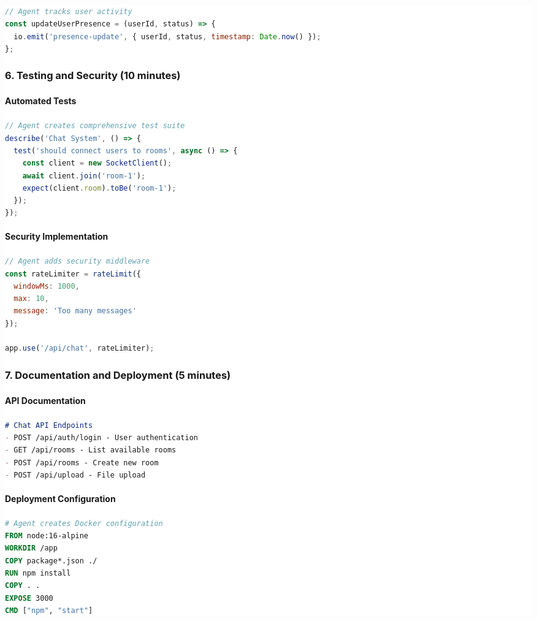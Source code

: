```javascript
// Agent tracks user activity
const updateUserPresence = (userId, status) => {
  io.emit('presence-update', { userId, status, timestamp: Date.now() });
};
```

### 6. Testing and Security (10 minutes)

#### Automated Tests

```javascript
// Agent creates comprehensive test suite
describe('Chat System', () => {
  test('should connect users to rooms', async () => {
    const client = new SocketClient();
    await client.join('room-1');
    expect(client.room).toBe('room-1');
  });
});
```

#### Security Implementation

```javascript
// Agent adds security middleware
const rateLimiter = rateLimit({
  windowMs: 1000,
  max: 10,
  message: 'Too many messages'
});

app.use('/api/chat', rateLimiter);
```

### 7. Documentation and Deployment (5 minutes)

#### API Documentation

```markdown
# Chat API Endpoints
- POST /api/auth/login - User authentication
- GET /api/rooms - List available rooms
- POST /api/rooms - Create new room
- POST /api/upload - File upload
```

#### Deployment Configuration

```dockerfile
# Agent creates Docker configuration
FROM node:16-alpine
WORKDIR /app
COPY package*.json ./
RUN npm install
COPY . .
EXPOSE 3000
CMD ["npm", "start"]
```
